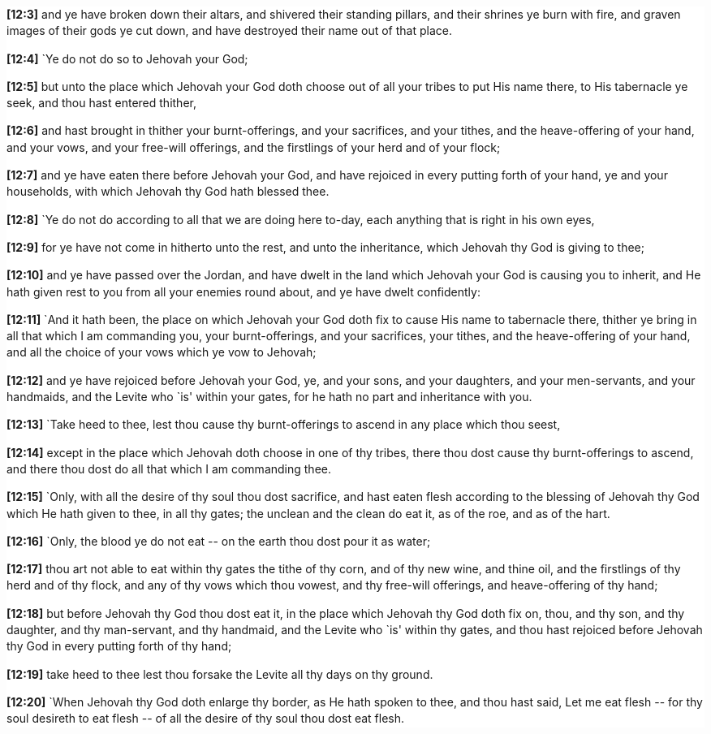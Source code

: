 **[12:3]** and ye have broken down their altars, and shivered their standing pillars, and their shrines ye burn with fire, and graven images of their gods ye cut down, and have destroyed their name out of that place.

**[12:4]** \`Ye do not do so to Jehovah your God;

**[12:5]** but unto the place which Jehovah your God doth choose out of all your tribes to put His name there, to His tabernacle ye seek, and thou hast entered thither,

**[12:6]** and hast brought in thither your burnt-offerings, and your sacrifices, and your tithes, and the heave-offering of your hand, and your vows, and your free-will offerings, and the firstlings of your herd and of your flock;

**[12:7]** and ye have eaten there before Jehovah your God, and have rejoiced in every putting forth of your hand, ye and your households, with which Jehovah thy God hath blessed thee.

**[12:8]** \`Ye do not do according to all that we are doing here to-day, each anything that is right in his own eyes,

**[12:9]** for ye have not come in hitherto unto the rest, and unto the inheritance, which Jehovah thy God is giving to thee;

**[12:10]** and ye have passed over the Jordan, and have dwelt in the land which Jehovah your God is causing you to inherit, and He hath given rest to you from all your enemies round about, and ye have dwelt confidently:

**[12:11]** \`And it hath been, the place on which Jehovah your God doth fix to cause His name to tabernacle there, thither ye bring in all that which I am commanding you, your burnt-offerings, and your sacrifices, your tithes, and the heave-offering of your hand, and all the choice of your vows which ye vow to Jehovah;

**[12:12]** and ye have rejoiced before Jehovah your God, ye, and your sons, and your daughters, and your men-servants, and your handmaids, and the Levite who \`is' within your gates, for he hath no part and inheritance with you.

**[12:13]** \`Take heed to thee, lest thou cause thy burnt-offerings to ascend in any place which thou seest,

**[12:14]** except in the place which Jehovah doth choose in one of thy tribes, there thou dost cause thy burnt-offerings to ascend, and there thou dost do all that which I am commanding thee.

**[12:15]** \`Only, with all the desire of thy soul thou dost sacrifice, and hast eaten flesh according to the blessing of Jehovah thy God which He hath given to thee, in all thy gates; the unclean and the clean do eat it, as of the roe, and as of the hart.

**[12:16]** \`Only, the blood ye do not eat -- on the earth thou dost pour it as water;

**[12:17]** thou art not able to eat within thy gates the tithe of thy corn, and of thy new wine, and thine oil, and the firstlings of thy herd and of thy flock, and any of thy vows which thou vowest, and thy free-will offerings, and heave-offering of thy hand;

**[12:18]** but before Jehovah thy God thou dost eat it, in the place which Jehovah thy God doth fix on, thou, and thy son, and thy daughter, and thy man-servant, and thy handmaid, and the Levite who \`is' within thy gates, and thou hast rejoiced before Jehovah thy God in every putting forth of thy hand;

**[12:19]** take heed to thee lest thou forsake the Levite all thy days on thy ground.

**[12:20]** \`When Jehovah thy God doth enlarge thy border, as He hath spoken to thee, and thou hast said, Let me eat flesh -- for thy soul desireth to eat flesh -- of all the desire of thy soul thou dost eat flesh.
